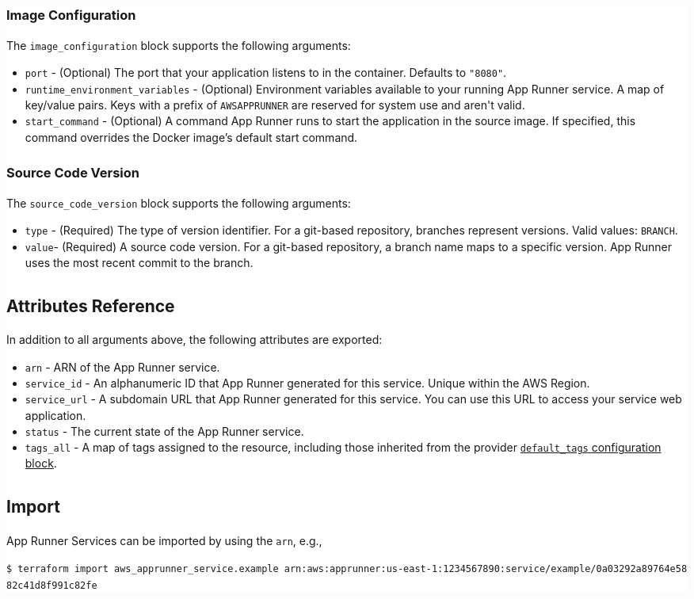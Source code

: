 ### Image Configuration

The `image_configuration` block supports the following arguments:

* `port` - (Optional) The port that your application listens to in the container. Defaults to `"8080"`.
* `runtime_environment_variables` - (Optional) Environment variables available to your running App Runner service. A map of key/value pairs. Keys with a prefix of `AWSAPPRUNNER` are reserved for system use and aren't valid.
* `start_command` - (Optional) A command App Runner runs to start the application in the source image. If specified, this command overrides the Docker image’s default start command.

### Source Code Version

The `source_code_version` block supports the following arguments:

* `type` - (Required) The type of version identifier. For a git-based repository, branches represent versions. Valid values: `BRANCH`.
* `value`- (Required) A source code version. For a git-based repository, a branch name maps to a specific version. App Runner uses the most recent commit to the branch.

## Attributes Reference

In addition to all arguments above, the following attributes are exported:

* `arn` - ARN of the App Runner service.
* `service_id` - An alphanumeric ID that App Runner generated for this service. Unique within the AWS Region.
* `service_url` - A subdomain URL that App Runner generated for this service. You can use this URL to access your service web application.
* `status` - The current state of the App Runner service.
* `tags_all` - A map of tags assigned to the resource, including those inherited from the provider [`default_tags` configuration block](/docs/providers/aws/index.html#default_tags-configuration-block).

## Import

App Runner Services can be imported by using the `arn`, e.g.,

```
$ terraform import aws_apprunner_service.example arn:aws:apprunner:us-east-1:1234567890:service/example/0a03292a89764e5882c41d8f991c82fe
```
